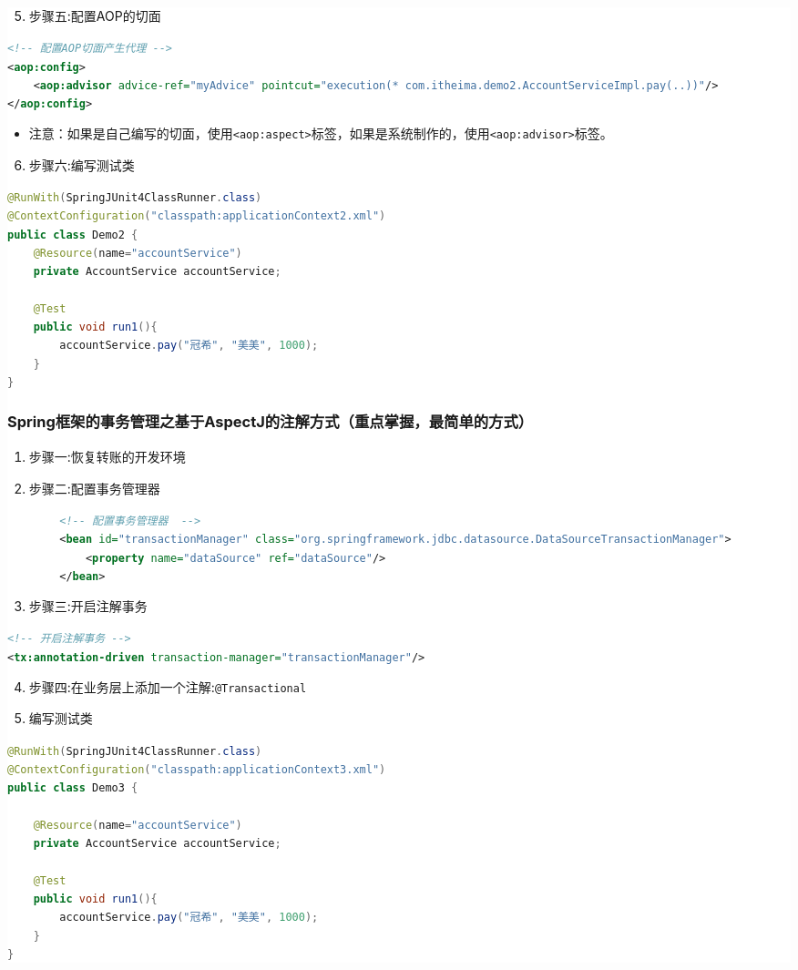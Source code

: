 5. 步骤五:配置AOP的切面
```xml
<!-- 配置AOP切面产生代理 -->
<aop:config>
	<aop:advisor advice-ref="myAdvice" pointcut="execution(* com.itheima.demo2.AccountServiceImpl.pay(..))"/>
</aop:config>
```
- 注意：如果是自己编写的切面，使用`<aop:aspect>`标签，如果是系统制作的，使用`<aop:advisor>`标签。
    	
6. 步骤六:编写测试类
```java
@RunWith(SpringJUnit4ClassRunner.class)
@ContextConfiguration("classpath:applicationContext2.xml")
public class Demo2 {
	@Resource(name="accountService")
	private AccountService accountService;
   			
	@Test
	public void run1(){
	    accountService.pay("冠希", "美美", 1000);
    }
}
```


### Spring框架的事务管理之基于AspectJ的注解方式（重点掌握，最简单的方式）
1. 步骤一:恢复转账的开发环境
	
2. 步骤二:配置事务管理器
```xml
		<!-- 配置事务管理器  -->
		<bean id="transactionManager" class="org.springframework.jdbc.datasource.DataSourceTransactionManager">
			<property name="dataSource" ref="dataSource"/>
		</bean>
```
	
3. 步骤三:开启注解事务
```xml
<!-- 开启注解事务 -->
<tx:annotation-driven transaction-manager="transactionManager"/>
```
	
4. 步骤四:在业务层上添加一个注解:`@Transactional`
	
5. 编写测试类
```java
@RunWith(SpringJUnit4ClassRunner.class)
@ContextConfiguration("classpath:applicationContext3.xml")
public class Demo3 {
	
	@Resource(name="accountService")
	private AccountService accountService;
	
	@Test
	public void run1(){
		accountService.pay("冠希", "美美", 1000);
	}
}
```
